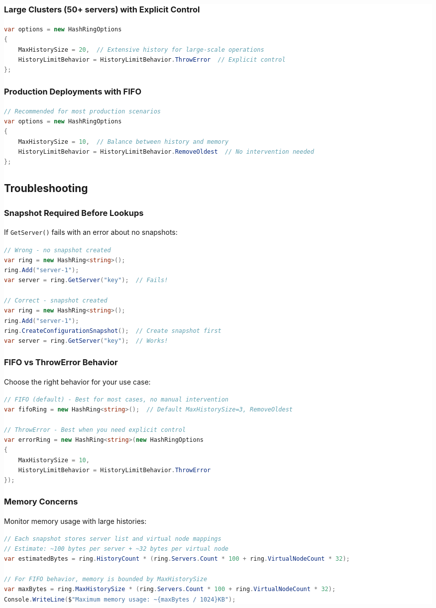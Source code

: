 ### Large Clusters (50+ servers) with Explicit Control
```csharp
var options = new HashRingOptions
{
    MaxHistorySize = 20,  // Extensive history for large-scale operations
    HistoryLimitBehavior = HistoryLimitBehavior.ThrowError  // Explicit control
};
```

### Production Deployments with FIFO
```csharp
// Recommended for most production scenarios
var options = new HashRingOptions
{
    MaxHistorySize = 10,  // Balance between history and memory
    HistoryLimitBehavior = HistoryLimitBehavior.RemoveOldest  // No intervention needed
};
```

## Troubleshooting

### Snapshot Required Before Lookups
If `GetServer()` fails with an error about no snapshots:
```csharp
// Wrong - no snapshot created
var ring = new HashRing<string>();
ring.Add("server-1");
var server = ring.GetServer("key");  // Fails!

// Correct - snapshot created
var ring = new HashRing<string>();
ring.Add("server-1");
ring.CreateConfigurationSnapshot();  // Create snapshot first
var server = ring.GetServer("key");  // Works!
```

### FIFO vs ThrowError Behavior
Choose the right behavior for your use case:
```csharp
// FIFO (default) - Best for most cases, no manual intervention
var fifoRing = new HashRing<string>();  // Default MaxHistorySize=3, RemoveOldest

// ThrowError - Best when you need explicit control
var errorRing = new HashRing<string>(new HashRingOptions
{
    MaxHistorySize = 10,
    HistoryLimitBehavior = HistoryLimitBehavior.ThrowError
});
```

### Memory Concerns
Monitor memory usage with large histories:
```csharp
// Each snapshot stores server list and virtual node mappings
// Estimate: ~100 bytes per server + ~32 bytes per virtual node
var estimatedBytes = ring.HistoryCount * (ring.Servers.Count * 100 + ring.VirtualNodeCount * 32);

// For FIFO behavior, memory is bounded by MaxHistorySize
var maxBytes = ring.MaxHistorySize * (ring.Servers.Count * 100 + ring.VirtualNodeCount * 32);
Console.WriteLine($"Maximum memory usage: ~{maxBytes / 1024}KB");
```
